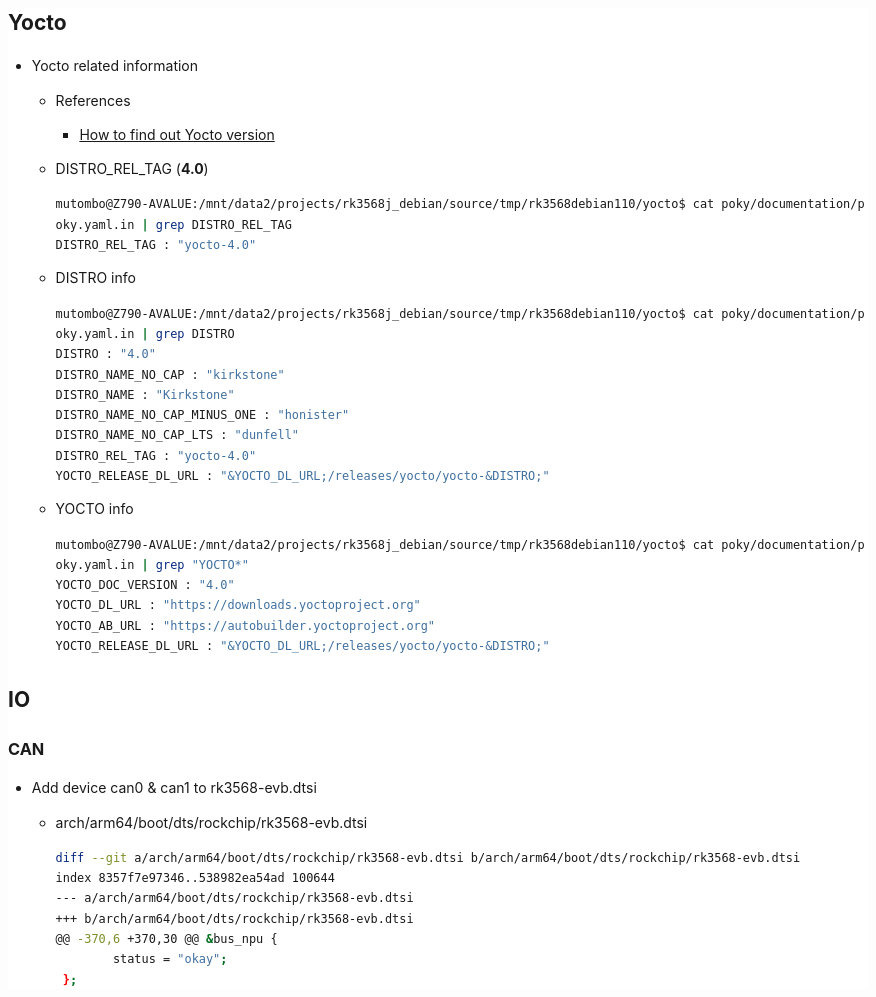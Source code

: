 
## Yocto

- Yocto related information
    - References
        - [How to find out Yocto version](https://stackoverflow.com/questions/32180314/how-to-find-out-yocto-version)
    - DISTRO_REL_TAG (**4.0**)
        
        ```bash
        mutombo@Z790-AVALUE:/mnt/data2/projects/rk3568j_debian/source/tmp/rk3568debian110/yocto$ cat poky/documentation/poky.yaml.in | grep DISTRO_REL_TAG
        DISTRO_REL_TAG : "yocto-4.0"
        ```
        
    - DISTRO info
        
        ```bash
        mutombo@Z790-AVALUE:/mnt/data2/projects/rk3568j_debian/source/tmp/rk3568debian110/yocto$ cat poky/documentation/poky.yaml.in | grep DISTRO
        DISTRO : "4.0"
        DISTRO_NAME_NO_CAP : "kirkstone"
        DISTRO_NAME : "Kirkstone"
        DISTRO_NAME_NO_CAP_MINUS_ONE : "honister"
        DISTRO_NAME_NO_CAP_LTS : "dunfell"
        DISTRO_REL_TAG : "yocto-4.0"
        YOCTO_RELEASE_DL_URL : "&YOCTO_DL_URL;/releases/yocto/yocto-&DISTRO;"
        ```
        
    - YOCTO info
        
        ```bash
        mutombo@Z790-AVALUE:/mnt/data2/projects/rk3568j_debian/source/tmp/rk3568debian110/yocto$ cat poky/documentation/poky.yaml.in | grep "YOCTO*"
        YOCTO_DOC_VERSION : "4.0"
        YOCTO_DL_URL : "https://downloads.yoctoproject.org"
        YOCTO_AB_URL : "https://autobuilder.yoctoproject.org"
        YOCTO_RELEASE_DL_URL : "&YOCTO_DL_URL;/releases/yocto/yocto-&DISTRO;"
        ```
        

## IO

### CAN

- Add device can0 & can1 to rk3568-evb.dtsi

    - arch/arm64/boot/dts/rockchip/rk3568-evb.dtsi
    
        ```bash
        diff --git a/arch/arm64/boot/dts/rockchip/rk3568-evb.dtsi b/arch/arm64/boot/dts/rockchip/rk3568-evb.dtsi
        index 8357f7e97346..538982ea54ad 100644
        --- a/arch/arm64/boot/dts/rockchip/rk3568-evb.dtsi
        +++ b/arch/arm64/boot/dts/rockchip/rk3568-evb.dtsi
        @@ -370,6 +370,30 @@ &bus_npu {
                status = "okay";
         };
